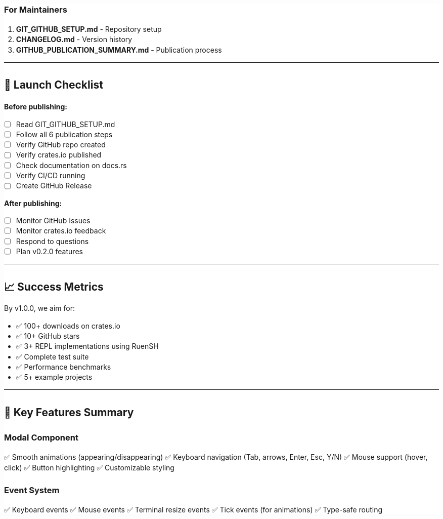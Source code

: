 ### For Maintainers
1. **GIT_GITHUB_SETUP.md** - Repository setup
2. **CHANGELOG.md** - Version history
3. **GITHUB_PUBLICATION_SUMMARY.md** - Publication process

---

## 🚀 Launch Checklist

**Before publishing:**
- [ ] Read GIT_GITHUB_SETUP.md
- [ ] Follow all 6 publication steps
- [ ] Verify GitHub repo created
- [ ] Verify crates.io published
- [ ] Check documentation on docs.rs
- [ ] Verify CI/CD running
- [ ] Create GitHub Release

**After publishing:**
- [ ] Monitor GitHub Issues
- [ ] Monitor crates.io feedback
- [ ] Respond to questions
- [ ] Plan v0.2.0 features

---

## 📈 Success Metrics

By v1.0.0, we aim for:
- ✅ 100+ downloads on crates.io
- ✅ 10+ GitHub stars
- ✅ 3+ REPL implementations using RuenSH
- ✅ Complete test suite
- ✅ Performance benchmarks
- ✅ 5+ example projects

---

## 🎯 Key Features Summary

### Modal Component
✅ Smooth animations (appearing/disappearing)
✅ Keyboard navigation (Tab, arrows, Enter, Esc, Y/N)
✅ Mouse support (hover, click)
✅ Button highlighting
✅ Customizable styling

### Event System
✅ Keyboard events
✅ Mouse events
✅ Terminal resize events
✅ Tick events (for animations)
✅ Type-safe routing
